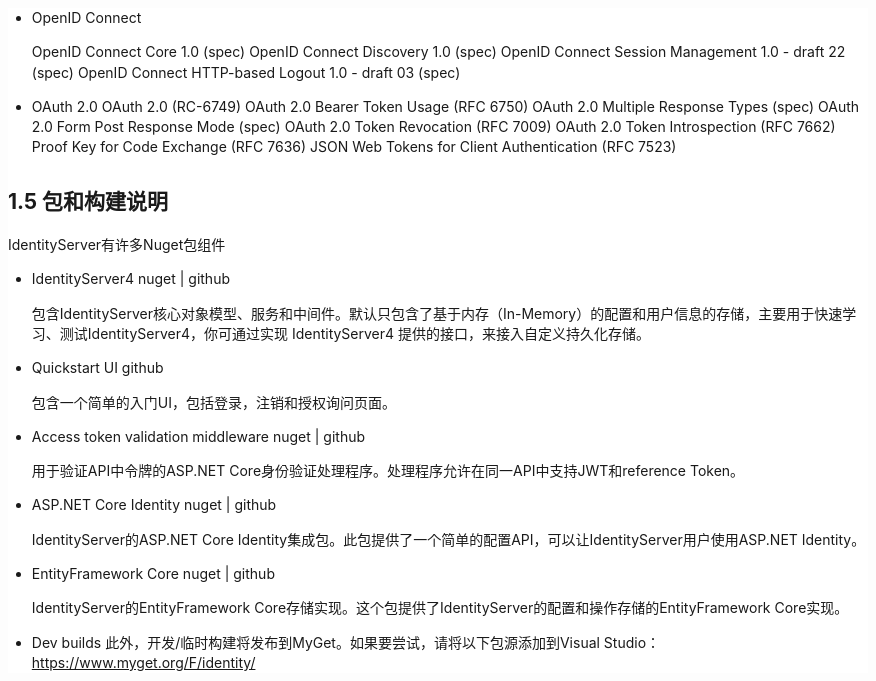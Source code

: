 - OpenID Connect

  OpenID Connect Core 1.0 (spec)
  OpenID Connect Discovery 1.0 (spec)
  OpenID Connect Session Management 1.0 - draft 22 (spec)
  OpenID Connect HTTP-based Logout 1.0 - draft 03 (spec)

- OAuth 2.0
  OAuth 2.0 (RC-6749)
  OAuth 2.0 Bearer Token Usage (RFC 6750)
  OAuth 2.0 Multiple Response Types (spec)
  OAuth 2.0 Form Post Response Mode (spec)
  OAuth 2.0 Token Revocation (RFC 7009)
  OAuth 2.0 Token Introspection (RFC 7662)
  Proof Key for Code Exchange (RFC 7636)
  JSON Web Tokens for Client Authentication (RFC 7523)

## 1.5 包和构建说明

IdentityServer有许多Nuget包组件

- IdentityServer4
  nuget | github

  包含IdentityServer核心对象模型、服务和中间件。默认只包含了基于内存（In-Memory）的配置和用户信息的存储，主要用于快速学习、测试IdentityServer4，你可通过实现 IdentityServer4 提供的接口，来接入自定义持久化存储。

- Quickstart UI
  github

  包含一个简单的入门UI，包括登录，注销和授权询问页面。

- Access token validation middleware
  nuget | github

  用于验证API中令牌的ASP.NET Core身份验证处理程序。处理程序允许在同一API中支持JWT和reference Token。

- ASP.NET Core Identity
  nuget | github

  IdentityServer的ASP.NET Core Identity集成包。此包提供了一个简单的配置API，可以让IdentityServer用户使用ASP.NET Identity。

- EntityFramework Core
  nuget | github

  IdentityServer的EntityFramework Core存储实现。这个包提供了IdentityServer的配置和操作存储的EntityFramework Core实现。

- Dev builds
  此外，开发/临时构建将发布到MyGet。如果要尝试，请将以下包源添加到Visual Studio：https://www.myget.org/F/identity/
